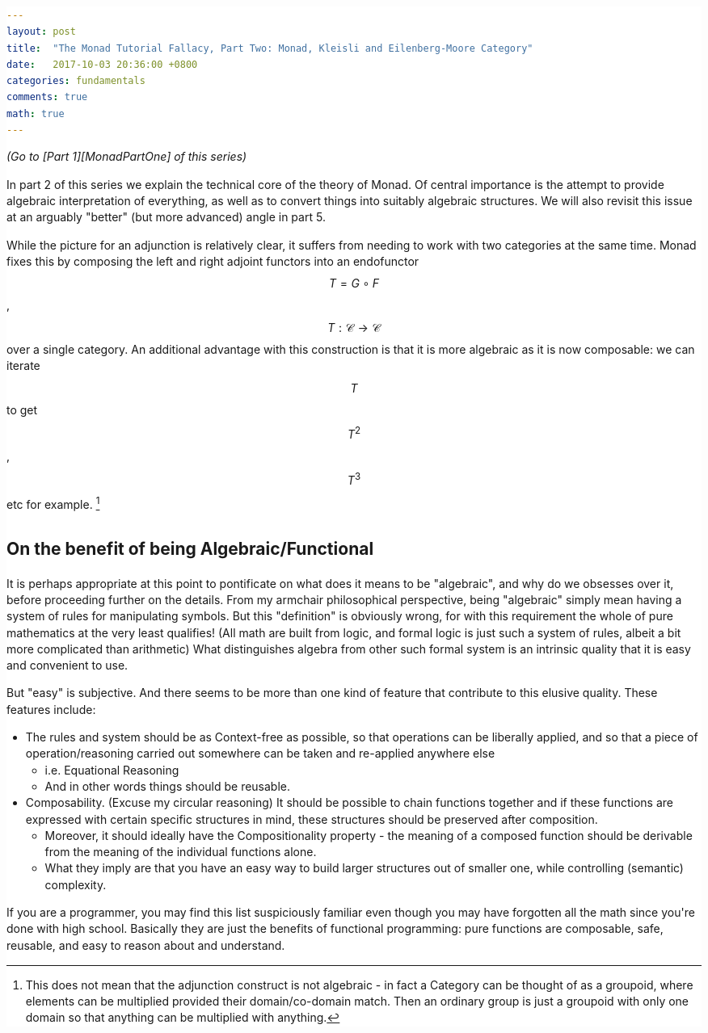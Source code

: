 ```yaml
---
layout: post
title:  "The Monad Tutorial Fallacy, Part Two: Monad, Kleisli and Eilenberg-Moore Category"
date:   2017-10-03 20:36:00 +0800
categories: fundamentals
comments: true
math: true
---
```

*(Go to [Part 1][MonadPartOne] of this series)*

In part 2 of this series we explain the technical core of the theory of Monad. Of central importance is the attempt to provide algebraic interpretation of everything, as well as to convert things into suitably algebraic structures. We will also revisit this issue at an arguably "better" (but more advanced) angle in part 5.

While the picture for an adjunction is relatively clear, it suffers from needing to work with two categories at the same time. Monad fixes this by composing the left and right adjoint functors into an endofunctor $$T = G \circ F$$, $$T: \mathcal{C} \rightarrow \mathcal{C}$$ over a single category. An additional advantage with this construction is that it is more algebraic as it is now composable: we can iterate $$T$$ to get $$T^2$$, $$T^3$$ etc for example. [^1]


## On the benefit of being Algebraic/Functional
It is perhaps appropriate at this point to pontificate on what does it means to be "algebraic", and why do we obsesses over it, before proceeding further on the details. From my armchair philosophical perspective, being "algebraic" simply mean having a system of rules for manipulating symbols. But this "definition" is obviously wrong, for with this requirement the whole of pure mathematics at the very least qualifies! (All math are built from logic, and formal logic is just such a system of rules, albeit a bit more complicated than arithmetic) What distinguishes algebra from other such formal system is an intrinsic quality that it is easy and convenient to use.

But "easy" is subjective. And there seems to be more than one kind of feature that contribute to this elusive quality. These features include:

* The rules and system should be as Context-free as possible, so that operations can be liberally applied, and so that a piece of operation/reasoning carried out somewhere can be taken and re-applied anywhere else
  - i.e. Equational Reasoning
  - And in other words things should be reusable.
* Composability. (Excuse my circular reasoning) It should be possible to chain functions together and if these functions are expressed with certain specific structures in mind, these structures should be preserved after composition.
  - Moreover, it should ideally have the Compositionality property - the meaning of a composed function should be derivable from the meaning of the individual functions alone.
  - What they imply are that you have an easy way to build larger structures out of smaller one, while controlling (semantic) complexity.

If you are a programmer, you may find this list suspiciously familiar even though you may have forgotten all the math since you're done with high school. Basically they are just the benefits of functional programming: pure functions are composable, safe, reusable, and easy to reason about and understand.


[^1]: This does not mean that the adjunction construct is not algebraic - in fact a Category can be thought of as a groupoid, where elements can be multiplied provided their domain/co-domain match. Then an ordinary group is just a groupoid with only one domain so that anything can be multiplied with anything.
[^2]: But I can't resist the temptation to include a Matrix quote:
[^3]: But fear not, for the Haskell community recognized this problem long ago (How can they not when you have endless waves of people asking about Monad?), and I think somewhere, nice and smart people are trying to find a better way. For example, see [this presentation](https://www.slideshare.net/linecorp/the-monad-fear).
[^4]: But Haskell also has something similar - template. See [this](https://www.reddit.com/r/haskell/comments/61r64w/what_does_the_free_monad_offer_that_macros_dont/) for an advocacy.
[^5]: Those not coming from a math/abstract algebra background may find this strange. Rest assured it is a culturally standard practise in math. One of the very first thing you learn in university algebra is that the actual name/label given to things in a set doesn't matter - so long as you always get the right things when called upon to. (In fact recall that the definition of a Category doesn't really require looking into the *content* of an object) So using $$X$$ instead of the actual $$F(X)$$ doesn't hurt - given such a label we can get back the real things, metaphorically, by applying the functor $$F$$.
[^6]: The naming here may look strange. It will look much more "natural" (no pun intended) when doing actual programming where we care about actually applying those functions.
[^7]: A gripe I have with the statically typed camp of programming, even for the sufficiently-advanced-type-that-offer-automatic-safety-guarantee, is that placing too much focus on the type risks crowding out my cognitive capacity to understand the actual semantics of a piece of code. It takes discipline to resist the temptation to consider a function correct just because the signature match.
[MonadPartOne]: {{ site.baseurl }}{% post_url 2017-08-28-the-monad-tutorial-fallacy-part-one-introduction-prequel %}